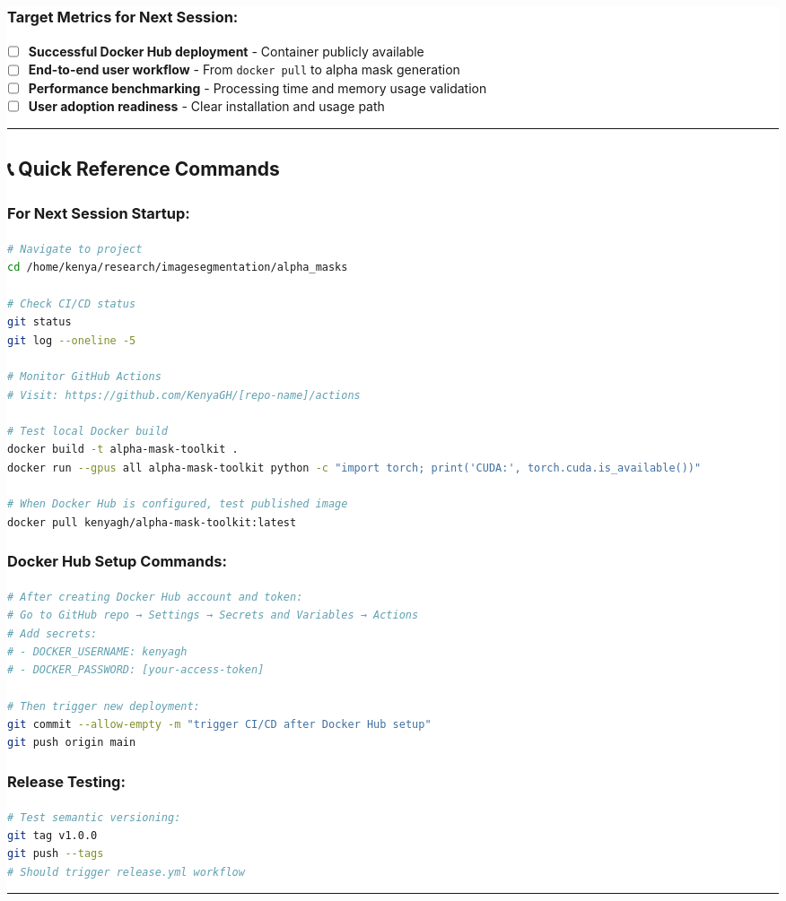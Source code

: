 ### **Target Metrics for Next Session:**
- [ ] **Successful Docker Hub deployment** - Container publicly available
- [ ] **End-to-end user workflow** - From `docker pull` to alpha mask generation
- [ ] **Performance benchmarking** - Processing time and memory usage validation
- [ ] **User adoption readiness** - Clear installation and usage path

---

## 📞 **Quick Reference Commands**

### **For Next Session Startup:**
```bash
# Navigate to project
cd /home/kenya/research/imagesegmentation/alpha_masks

# Check CI/CD status
git status
git log --oneline -5

# Monitor GitHub Actions
# Visit: https://github.com/KenyaGH/[repo-name]/actions

# Test local Docker build
docker build -t alpha-mask-toolkit .
docker run --gpus all alpha-mask-toolkit python -c "import torch; print('CUDA:', torch.cuda.is_available())"

# When Docker Hub is configured, test published image
docker pull kenyagh/alpha-mask-toolkit:latest
```

### **Docker Hub Setup Commands:**
```bash
# After creating Docker Hub account and token:
# Go to GitHub repo → Settings → Secrets and Variables → Actions
# Add secrets:
# - DOCKER_USERNAME: kenyagh
# - DOCKER_PASSWORD: [your-access-token]

# Then trigger new deployment:
git commit --allow-empty -m "trigger CI/CD after Docker Hub setup"
git push origin main
```

### **Release Testing:**
```bash
# Test semantic versioning:
git tag v1.0.0
git push --tags
# Should trigger release.yml workflow
```

---